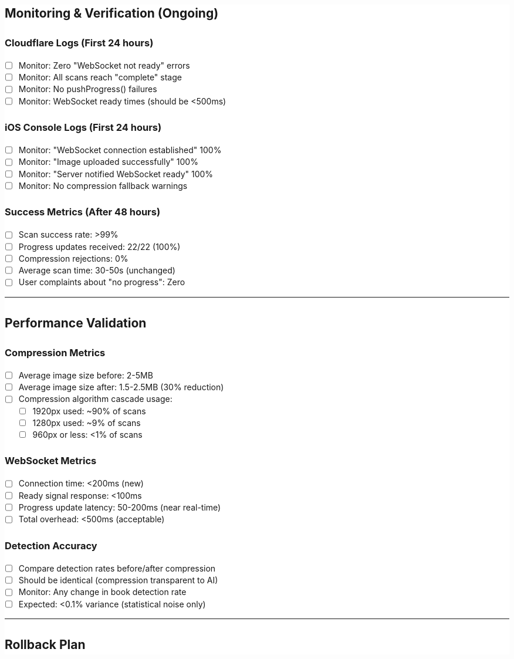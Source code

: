 
## Monitoring & Verification (Ongoing)

### Cloudflare Logs (First 24 hours)
- [ ] Monitor: Zero "WebSocket not ready" errors
- [ ] Monitor: All scans reach "complete" stage
- [ ] Monitor: No pushProgress() failures
- [ ] Monitor: WebSocket ready times (should be <500ms)

### iOS Console Logs (First 24 hours)
- [ ] Monitor: "WebSocket connection established" 100%
- [ ] Monitor: "Image uploaded successfully" 100%
- [ ] Monitor: "Server notified WebSocket ready" 100%
- [ ] Monitor: No compression fallback warnings

### Success Metrics (After 48 hours)
- [ ] Scan success rate: >99%
- [ ] Progress updates received: 22/22 (100%)
- [ ] Compression rejections: 0%
- [ ] Average scan time: 30-50s (unchanged)
- [ ] User complaints about "no progress": Zero

---

## Performance Validation

### Compression Metrics
- [ ] Average image size before: 2-5MB
- [ ] Average image size after: 1.5-2.5MB (30% reduction)
- [ ] Compression algorithm cascade usage:
  - [ ] 1920px used: ~90% of scans
  - [ ] 1280px used: ~9% of scans
  - [ ] 960px or less: <1% of scans

### WebSocket Metrics
- [ ] Connection time: <200ms (new)
- [ ] Ready signal response: <100ms
- [ ] Progress update latency: 50-200ms (near real-time)
- [ ] Total overhead: <500ms (acceptable)

### Detection Accuracy
- [ ] Compare detection rates before/after compression
- [ ] Should be identical (compression transparent to AI)
- [ ] Monitor: Any change in book detection rate
- [ ] Expected: <0.1% variance (statistical noise only)

---

## Rollback Plan
